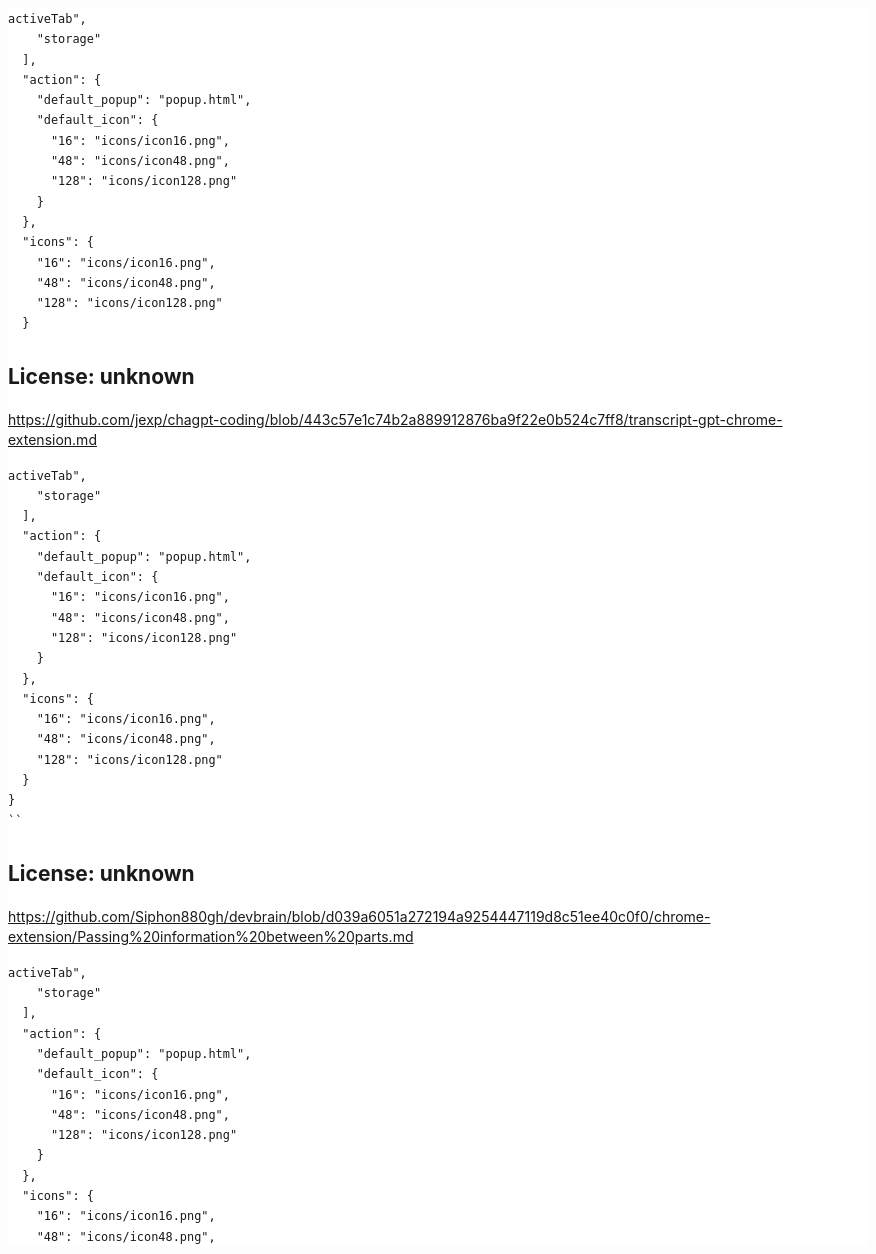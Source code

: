 ```
activeTab",
    "storage"
  ],
  "action": {
    "default_popup": "popup.html",
    "default_icon": {
      "16": "icons/icon16.png",
      "48": "icons/icon48.png",
      "128": "icons/icon128.png"
    }
  },
  "icons": {
    "16": "icons/icon16.png",
    "48": "icons/icon48.png",
    "128": "icons/icon128.png"
  }
```


## License: unknown
https://github.com/jexp/chagpt-coding/blob/443c57e1c74b2a889912876ba9f22e0b524c7ff8/transcript-gpt-chrome-extension.md

```
activeTab",
    "storage"
  ],
  "action": {
    "default_popup": "popup.html",
    "default_icon": {
      "16": "icons/icon16.png",
      "48": "icons/icon48.png",
      "128": "icons/icon128.png"
    }
  },
  "icons": {
    "16": "icons/icon16.png",
    "48": "icons/icon48.png",
    "128": "icons/icon128.png"
  }
}
``
```


## License: unknown
https://github.com/Siphon880gh/devbrain/blob/d039a6051a272194a9254447119d8c51ee40c0f0/chrome-extension/Passing%20information%20between%20parts.md

```
activeTab",
    "storage"
  ],
  "action": {
    "default_popup": "popup.html",
    "default_icon": {
      "16": "icons/icon16.png",
      "48": "icons/icon48.png",
      "128": "icons/icon128.png"
    }
  },
  "icons": {
    "16": "icons/icon16.png",
    "48": "icons/icon48.png",
```